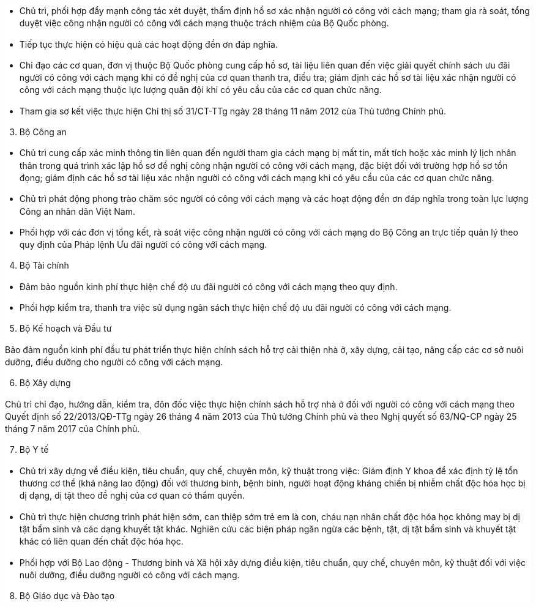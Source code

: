 - Chủ trì, phối hợp đẩy mạnh công tác xét duyệt, thẩm định hồ sơ xác nhận người có công với cách mạng; tham gia rà soát, tổng duyệt việc công nhận người có công với cách mạng thuộc trách nhiệm của Bộ Quốc phòng.

- Tiếp tục thực hiện có hiệu quả các hoạt động đền ơn đáp nghĩa.

- Chỉ đạo các cơ quan, đơn vị thuộc Bộ Quốc phòng cung cấp hồ sơ, tài liệu liên quan đến việc giải quyết chính sách ưu đãi người có công với cách mạng khi có đề nghị của cơ quan thanh tra, điều tra; giám định các hồ sơ tài liệu xác nhận người có công với cách mạng thuộc lực lượng quân đội khi có yêu cầu của các cơ quan chức năng.

- Tham gia sơ kết việc thực hiện Chỉ thị số 31/CT-TTg ngày 28 tháng 11 năm 2012 của Thủ tướng Chính phủ.

3. Bộ Công an

- Chủ trì cung cấp xác minh thông tin liên quan đến người tham gia cách mạng bị mất tin, mất tích hoặc xác minh lý lịch nhân thân trong quá trình xác lập hồ sơ đề nghị công nhận người có công với cách mạng, đặc biệt đối với trường hợp hồ sơ tồn đọng; giám định các hồ sơ tài liệu xác nhận người có công với cách mạng khi có yêu cầu của các cơ quan chức năng.

- Chủ trì phát động phong trào chăm sóc người có công với cách mạng và các hoạt động đền ơn đáp nghĩa trong toàn lực lượng Công an nhân dân Việt Nam.

- Phối hợp với các đơn vị tổng kết, rà soát việc công nhận người có công với cách mạng do Bộ Công an trực tiếp quản lý theo quy định của Pháp lệnh Ưu đãi người có công với cách mạng.

4. Bộ Tài chính

- Đảm bảo nguồn kinh phí thực hiện chế độ ưu đãi người có công với cách mạng theo quy định.

- Phối hợp kiểm tra, thanh tra việc sử dụng ngân sách thực hiện chế độ ưu đãi người có công với cách mạng.

5. Bộ Kế hoạch và Đầu tư

Bảo đảm nguồn kinh phí đầu tư phát triển thực hiện chính sách hỗ trợ cải thiện nhà ở, xây dựng, cải tạo, nâng cấp các cơ sở nuôi dưỡng, điều dưỡng cho người có công với cách mạng.

6. Bộ Xây dựng

Chủ trì chỉ đạo, hướng dẫn, kiểm tra, đôn đốc việc thực hiện chính sách hỗ trợ nhà ở đối với người có công với cách mạng theo Quyết định số 22/2013/QĐ-TTg ngày 26 tháng 4 năm 2013 của Thủ tướng Chính phủ và theo Nghị quyết số 63/NQ-CP ngày 25 tháng 7 năm 2017 của Chính phủ.

7. Bộ Y tế

- Chủ trì xây dựng về điều kiện, tiêu chuẩn, quy chế, chuyên môn, kỹ thuật trong việc: Giám định Y khoa để xác định tỷ lệ tổn thương cơ thể (khả năng lao động) đối với thương binh, bệnh binh, người hoạt động kháng chiến bị nhiễm chất độc hóa học bị dị dạng, dị tật theo đề nghị của cơ quan có thẩm quyền.

- Chủ trì thực hiện chương trình phát hiện sớm, can thiệp sớm trẻ em là con, cháu nạn nhân chất độc hóa học không may bị dị tật bẩm sinh và các dạng khuyết tật khác. Nghiên cứu các biện pháp ngăn ngừa các bệnh, tật, dị tật bẩm sinh và khuyết tật khác có liên quan đến chất độc hóa học.

- Phối hợp với Bộ Lao động - Thương binh và Xã hội xây dựng điều kiện, tiêu chuẩn, quy chế, chuyên môn, kỹ thuật đối với việc nuôi dưỡng, điều dưỡng người có công với cách mạng.

8. Bộ Giáo dục và Đào tạo
